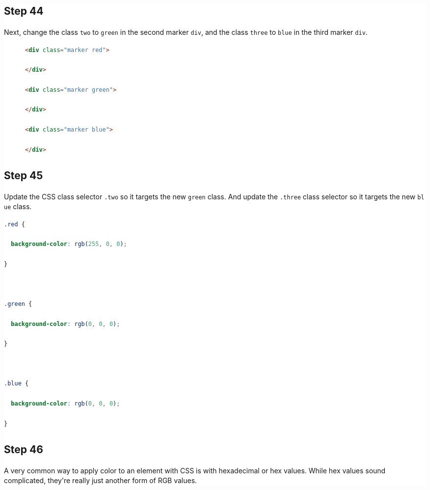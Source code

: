 ## Step 44

Next, change the class `two` to `green` in the second marker `div`, and the class `three` to `blue` in the third marker `div`.
```html
      <div class="marker red">

      </div>

      <div class="marker green">

      </div>

      <div class="marker blue">

      </div>
```

## Step 45

Update the CSS class selector `.two` so it targets the new `green` class. And update the `.three` class selector so it targets the new `blue` class.
```css
.red {

  background-color: rgb(255, 0, 0);

}

  

.green {

  background-color: rgb(0, 0, 0);

}

  

.blue {

  background-color: rgb(0, 0, 0);

}
```

## Step 46

A very common way to apply color to an element with CSS is with hexadecimal or hex values. While hex values sound complicated, they're really just another form of RGB values.
